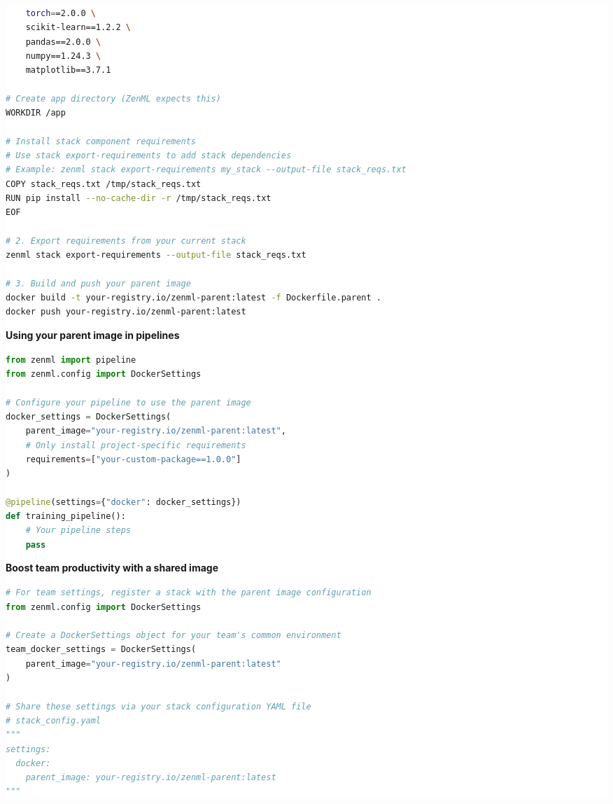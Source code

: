 ```bash
    torch==2.0.0 \
    scikit-learn==1.2.2 \
    pandas==2.0.0 \
    numpy==1.24.3 \
    matplotlib==3.7.1

# Create app directory (ZenML expects this)
WORKDIR /app

# Install stack component requirements
# Use stack export-requirements to add stack dependencies
# Example: zenml stack export-requirements my_stack --output-file stack_reqs.txt
COPY stack_reqs.txt /tmp/stack_reqs.txt
RUN pip install --no-cache-dir -r /tmp/stack_reqs.txt
EOF

# 2. Export requirements from your current stack
zenml stack export-requirements --output-file stack_reqs.txt

# 3. Build and push your parent image
docker build -t your-registry.io/zenml-parent:latest -f Dockerfile.parent .
docker push your-registry.io/zenml-parent:latest
```

**Using your parent image in pipelines**

```python
from zenml import pipeline
from zenml.config import DockerSettings

# Configure your pipeline to use the parent image
docker_settings = DockerSettings(
    parent_image="your-registry.io/zenml-parent:latest",
    # Only install project-specific requirements
    requirements=["your-custom-package==1.0.0"]
)

@pipeline(settings={"docker": docker_settings})
def training_pipeline():
    # Your pipeline steps
    pass
```

**Boost team productivity with a shared image**

```python
# For team settings, register a stack with the parent image configuration
from zenml.config import DockerSettings

# Create a DockerSettings object for your team's common environment
team_docker_settings = DockerSettings(
    parent_image="your-registry.io/zenml-parent:latest"
)

# Share these settings via your stack configuration YAML file
# stack_config.yaml
"""
settings:
  docker:
    parent_image: your-registry.io/zenml-parent:latest
"""
```
